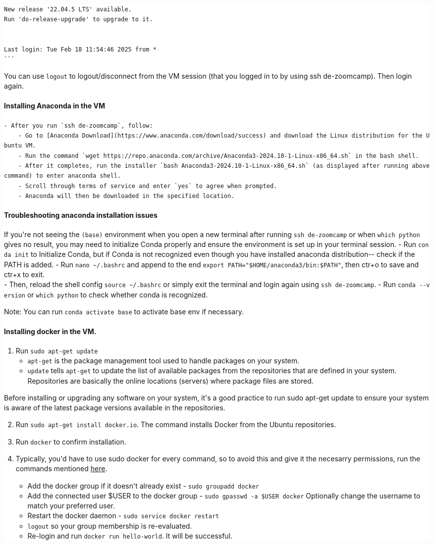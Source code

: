     New release '22.04.5 LTS' available.
    Run 'do-release-upgrade' to upgrade to it.


    Last login: Tue Feb 18 11:54:46 2025 from *
    ```

You can use `logout` to logout/disconnect from the VM session (that you logged in to by using ssh de-zoomcamp). Then login again. 


#### Installing Anaconda in the VM
    - After you run `ssh de-zoomcamp`, follow:
        - Go to [Anaconda Download](https://www.anaconda.com/download/success) and download the Linux distribution for the Ubuntu VM. 
        - Run the command `wget https://repo.anaconda.com/archive/Anaconda3-2024.10-1-Linux-x86_64.sh` in the bash shell. 
        - After it completes, run the installer `bash Anaconda3-2024.10-1-Linux-x86_64.sh` (as displayed after running above command) to enter anaconda shell. 
        - Scroll through terms of service and enter `yes` to agree when prompted. 
        - Anaconda will then be downloaded in the specified location. 

#### Troubleshooting anaconda installation issues
If you're not seeing the `(base)` environment when you open a new terminal after running `ssh de-zoomcamp` or when `which python` gives no result, you may need to initialize Conda properly and ensure the environment is set up in your terminal session.
    - Run `conda init` to Initialize Conda, but if Conda is not recognized even though you have installed anaconda distribution-- check if the PATH is added. 
    - Run `nano ~/.bashrc` and append to the end `export PATH="$HOME/anaconda3/bin:$PATH"`, then ctr+o to save and ctr+x to exit.  
    - Then, reload the shell config `source ~/.bashrc` or simply exit the terminal and login again using `ssh de-zoomcamp`.
    - Run `conda --version` or `which python` to check whether conda is recognized. 

Note: You can run `conda activate base` to activate base env if necessary.

#### Installing docker in the VM. 

1. Run `sudo apt-get update`
    - `apt-get` is the package management tool used to handle packages on your system.
    - `update` tells `apt-get` to update the list of available packages from the repositories that are defined in your system. Repositories are basically the online locations (servers) where package files are stored.

Before installing or upgrading any software on your system, it's a good practice to run sudo apt-get update to ensure your system is aware of the latest package versions available in the repositories.

2. Run `sudo apt-get install docker.io`. The command installs Docker from the Ubuntu repositories. 

3. Run `docker` to confirm installation.

4. Typically, you'd have to use sudo docker for every command, so to avoid this and give it the necesarry permissions, run the commands mentioned [here](https://gist.github.com/kevmo/22e5e36ee897a23156050c28703f266d). 
    - Add the docker group if it doesn't already exist - `sudo groupadd docker`
    - Add the connected user $USER to the docker group - `sudo gpasswd -a $USER docker`
        Optionally change the username to match your preferred user.
    - Restart the docker daemon - `sudo service docker restart`
    - `logout` so your group membership is re-evaluated. 
    - Re-login and run `docker run hello-world`. It will be successful.
